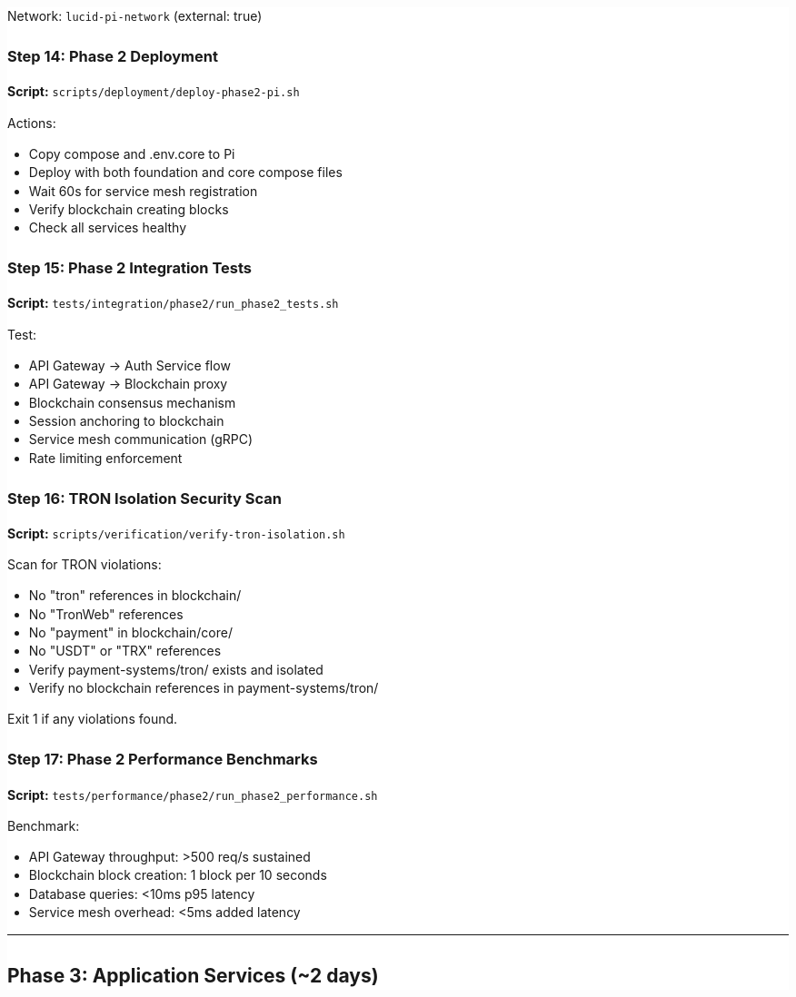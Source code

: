 Network: `lucid-pi-network` (external: true)

### Step 14: Phase 2 Deployment

**Script:** `scripts/deployment/deploy-phase2-pi.sh`

Actions:

- Copy compose and .env.core to Pi
- Deploy with both foundation and core compose files
- Wait 60s for service mesh registration
- Verify blockchain creating blocks
- Check all services healthy

### Step 15: Phase 2 Integration Tests

**Script:** `tests/integration/phase2/run_phase2_tests.sh`

Test:

- API Gateway → Auth Service flow
- API Gateway → Blockchain proxy
- Blockchain consensus mechanism
- Session anchoring to blockchain
- Service mesh communication (gRPC)
- Rate limiting enforcement

### Step 16: TRON Isolation Security Scan

**Script:** `scripts/verification/verify-tron-isolation.sh`

Scan for TRON violations:

- No "tron" references in blockchain/
- No "TronWeb" references
- No "payment" in blockchain/core/
- No "USDT" or "TRX" references
- Verify payment-systems/tron/ exists and isolated
- Verify no blockchain references in payment-systems/tron/

Exit 1 if any violations found.

### Step 17: Phase 2 Performance Benchmarks

**Script:** `tests/performance/phase2/run_phase2_performance.sh`

Benchmark:

- API Gateway throughput: >500 req/s sustained
- Blockchain block creation: 1 block per 10 seconds
- Database queries: <10ms p95 latency
- Service mesh overhead: <5ms added latency

---

## Phase 3: Application Services (~2 days)
